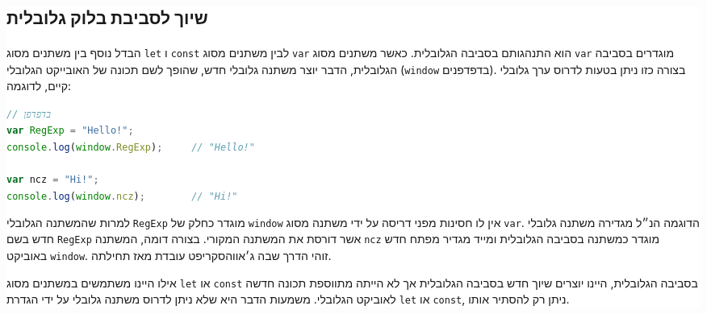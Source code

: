 ## שיוך לסביבת בלוק גלובלית

הבדל נוסף בין משתנים מסוג
`let`
ו
`const`
לבין משתנים מסוג
`var`
הוא התנהגותם בסביבה הגלובלית.
כאשר משתנים מסוג
`var`
מוגדרים בסביבה הגלובלית, הדבר יוצר משתנה גלובלי חדש,
שהופך לשם תכונה של האובייקט הגלובלי
(`window` בדפדפנים).
בצורה כזו ניתן בטעות לדרוס ערך גלובלי קיים,
לדוגמה:

<div dir="ltr">

```js
// בדפדפן
var RegExp = "Hello!";
console.log(window.RegExp);     // "Hello!"

var ncz = "Hi!";
console.log(window.ncz);        // "Hi!"
```

</div>

למרות שהמשתנה הגלובלי
`RegExp`
מוגדר כחלק של
`window`
אין לו חסינות מפני דריסה על ידי משתנה מסוג
`var`.
הדוגמה הנ״ל מגדירה משתנה גלובלי חדש בשם
`RegExp`
אשר דורסת את המשתנה המקורי.
בצורה דומה,
המשתנה
`ncz`
מוגדר כמשתנה בסביבה הגלובלית ומייד מגדיר מפתח חדש באוביקט
`window`.
זוהי הדרך שבה ג׳אווהסקריפט עובדת מאז תחילתה.

אילו היינו משתמשים במשתנים מסוג
`let`
או
`const`
בסביבה הגלובלית,
היינו יוצרים שיוך חדש בסביבה הגלובלית אך לא הייתה מתווספת תכונה חדשה לאוביקט הגלובלי.
משמעות הדבר היא שלא ניתן לדרוס משתנה גלובלי על ידי הגדרת
`let` או `const`,
ניתן רק להסתיר אותו.
